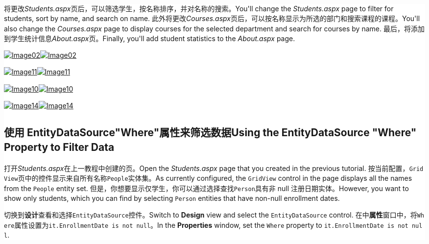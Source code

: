 <span data-ttu-id="36e7c-113">将更改*Students.aspx*页后，可以筛选学生，按名称排序，并对名称的搜索。</span><span class="sxs-lookup"><span data-stu-id="36e7c-113">You'll change the *Students.aspx* page to filter for students, sort by name, and search on name.</span></span> <span data-ttu-id="36e7c-114">此外将更改*Courses.aspx*页后，可以按名称显示为所选的部门和搜索课程的课程。</span><span class="sxs-lookup"><span data-stu-id="36e7c-114">You'll also change the *Courses.aspx* page to display courses for the selected department and search for courses by name.</span></span> <span data-ttu-id="36e7c-115">最后，将添加到学生统计信息*About.aspx*页。</span><span class="sxs-lookup"><span data-stu-id="36e7c-115">Finally, you'll add student statistics to the *About.aspx* page.</span></span>

<span data-ttu-id="36e7c-116">[![Image02](the-entity-framework-and-aspnet-getting-started-part-3/_static/image2.png)](the-entity-framework-and-aspnet-getting-started-part-3/_static/image1.png)</span><span class="sxs-lookup"><span data-stu-id="36e7c-116">[![Image02](the-entity-framework-and-aspnet-getting-started-part-3/_static/image2.png)](the-entity-framework-and-aspnet-getting-started-part-3/_static/image1.png)</span></span>

<span data-ttu-id="36e7c-117">[![Image11](the-entity-framework-and-aspnet-getting-started-part-3/_static/image4.png)](the-entity-framework-and-aspnet-getting-started-part-3/_static/image3.png)</span><span class="sxs-lookup"><span data-stu-id="36e7c-117">[![Image11](the-entity-framework-and-aspnet-getting-started-part-3/_static/image4.png)](the-entity-framework-and-aspnet-getting-started-part-3/_static/image3.png)</span></span>

<span data-ttu-id="36e7c-118">[![Image10](the-entity-framework-and-aspnet-getting-started-part-3/_static/image6.png)](the-entity-framework-and-aspnet-getting-started-part-3/_static/image5.png)</span><span class="sxs-lookup"><span data-stu-id="36e7c-118">[![Image10](the-entity-framework-and-aspnet-getting-started-part-3/_static/image6.png)](the-entity-framework-and-aspnet-getting-started-part-3/_static/image5.png)</span></span>

<span data-ttu-id="36e7c-119">[![Image14](the-entity-framework-and-aspnet-getting-started-part-3/_static/image8.png)](the-entity-framework-and-aspnet-getting-started-part-3/_static/image7.png)</span><span class="sxs-lookup"><span data-stu-id="36e7c-119">[![Image14](the-entity-framework-and-aspnet-getting-started-part-3/_static/image8.png)](the-entity-framework-and-aspnet-getting-started-part-3/_static/image7.png)</span></span>

## <a name="using-the-entitydatasource-where-property-to-filter-data"></a><span data-ttu-id="36e7c-120">使用 EntityDataSource"Where"属性来筛选数据</span><span class="sxs-lookup"><span data-stu-id="36e7c-120">Using the EntityDataSource "Where" Property to Filter Data</span></span>

<span data-ttu-id="36e7c-121">打开*Students.aspx*在上一教程中创建的页。</span><span class="sxs-lookup"><span data-stu-id="36e7c-121">Open the *Students.aspx* page that you created in the previous tutorial.</span></span> <span data-ttu-id="36e7c-122">按当前配置，`GridView`页中的控件显示来自所有名称`People`实体集。</span><span class="sxs-lookup"><span data-stu-id="36e7c-122">As currently configured, the `GridView` control in the page displays all the names from the `People` entity set.</span></span> <span data-ttu-id="36e7c-123">但是，你想要显示仅学生，你可以通过选择查找`Person`具有非 null 注册日期实体。</span><span class="sxs-lookup"><span data-stu-id="36e7c-123">However, you want to show only students, which you can find by selecting `Person` entities that have non-null enrollment dates.</span></span>

<span data-ttu-id="36e7c-124">切换到**设计**查看和选择`EntityDataSource`控件。</span><span class="sxs-lookup"><span data-stu-id="36e7c-124">Switch to **Design** view and select the `EntityDataSource` control.</span></span> <span data-ttu-id="36e7c-125">在中**属性**窗口中，将`Where`属性设置为`it.EnrollmentDate is not null`。</span><span class="sxs-lookup"><span data-stu-id="36e7c-125">In the **Properties** window, set the `Where` property to `it.EnrollmentDate is not null`.</span></span>
